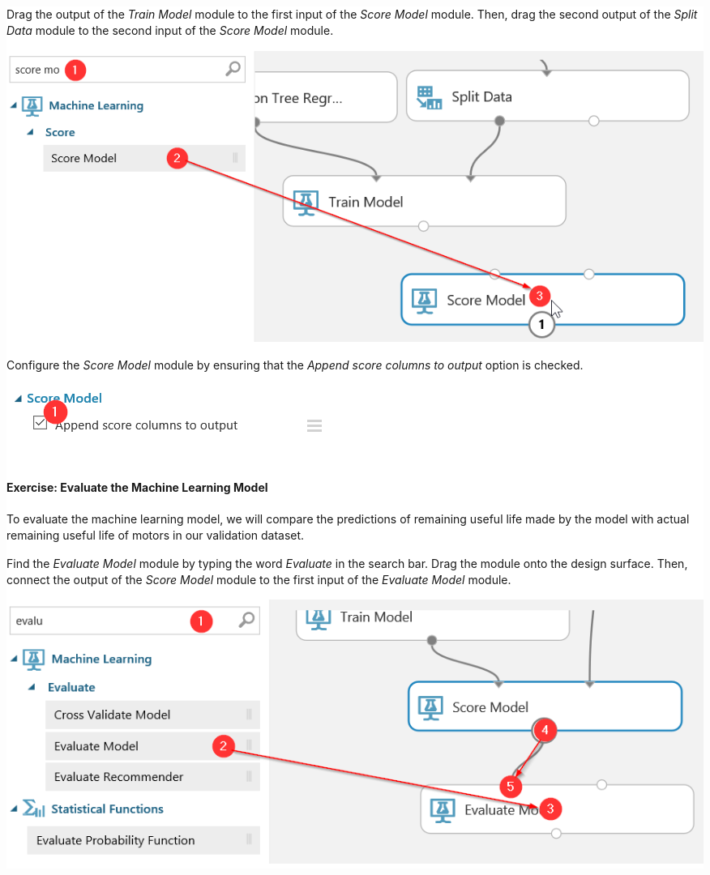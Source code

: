 Drag the output of the *Train Model* module to the first input of the *Score Model* module. Then, drag the second output of the *Split Data* module to the second input of the *Score Model* module.

<img src="images/chapter2/Machine Learning/ML Model 43.png" class="img-medium" />

Configure the *Score Model* module by ensuring that the *Append score columns to output* option is checked.

<img src="images/chapter2/Machine Learning/ML Model 42.png" class="img-medium" />

<div class="exercise-end"></div>

<h4 class="exercise-start">
    <b>Exercise</b>: Evaluate the Machine Learning Model
</h4>

To evaluate the machine learning model, we will compare the predictions of remaining useful life made by the model with actual remaining useful life of motors in our validation dataset.

Find the *Evaluate Model* module by typing the word *Evaluate* in the search bar. Drag the module onto the design surface. Then, connect the output of the *Score Model* module to the first input of the *Evaluate Model* module.

<img src="images/chapter2/Machine Learning/ML Model 45.png" class="img" />
